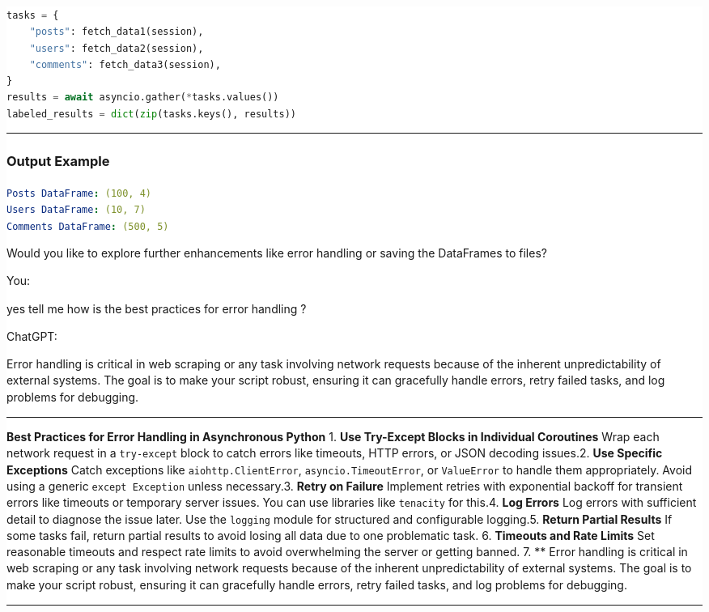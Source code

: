 ```python
tasks = {
    "posts": fetch_data1(session),
    "users": fetch_data2(session),
    "comments": fetch_data3(session),
}
results = await asyncio.gather(*tasks.values())
labeled_results = dict(zip(tasks.keys(), results))
```


---


### Output Example 


```yaml
Posts DataFrame: (100, 4)
Users DataFrame: (10, 7)
Comments DataFrame: (500, 5)
```

Would you like to explore further enhancements like error handling or saving the DataFrames to files?

You: 

yes tell me how is the best practices for error handling ?

ChatGPT: 

Error handling is critical in web scraping or any task involving network requests because of the inherent unpredictability of external systems. The goal is to make your script robust, ensuring it can gracefully handle errors, retry failed tasks, and log problems for debugging.


---

**Best Practices for Error Handling in Asynchronous Python** 1. **Use Try-Except Blocks in Individual Coroutines** Wrap each network request in a `try-except` block to catch errors like timeouts, HTTP errors, or JSON decoding issues.2. **Use Specific Exceptions** Catch exceptions like `aiohttp.ClientError`, `asyncio.TimeoutError`, or `ValueError` to handle them appropriately. Avoid using a generic `except Exception` unless necessary.3. **Retry on Failure** Implement retries with exponential backoff for transient errors like timeouts or temporary server issues. You can use libraries like `tenacity` for this.4. **Log Errors** Log errors with sufficient detail to diagnose the issue later. Use the `logging` module for structured and configurable logging.5. **Return Partial Results** 
If some tasks fail, return partial results to avoid losing all data due to one problematic task.
6. **Timeouts and Rate Limits** 
Set reasonable timeouts and respect rate limits to avoid overwhelming the server or getting banned.
7. **
Error handling is critical in web scraping or any task involving network requests because of the inherent unpredictability of external systems. The goal is to make your script robust, ensuring it can gracefully handle errors, retry failed tasks, and log problems for debugging.


---
